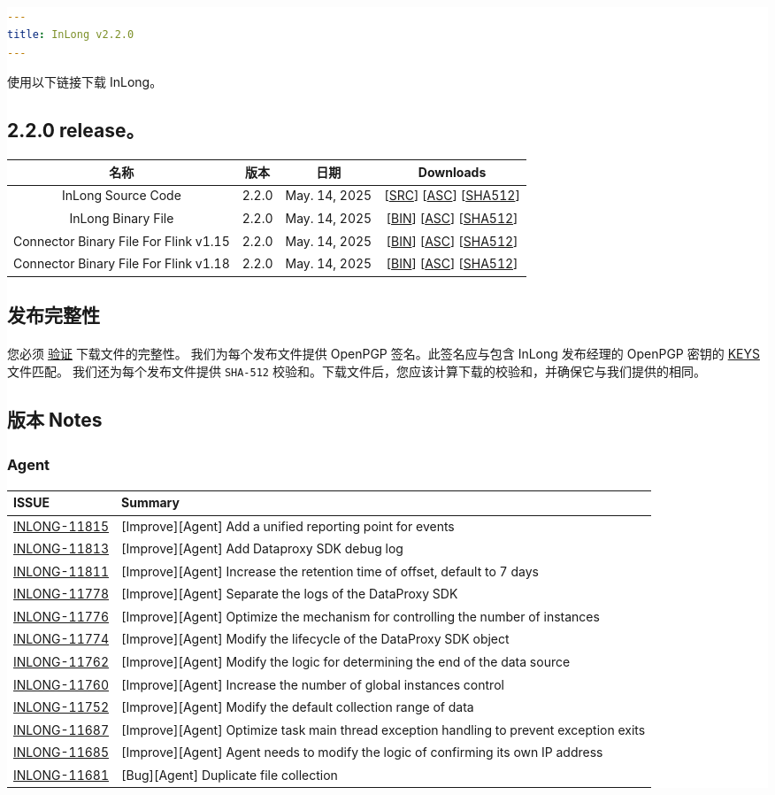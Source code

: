 ```yaml
---
title: InLong v2.2.0
---
```


使用以下链接下载 InLong。


## 2.2.0 release。

|                  名称                   |   版本   |      日期       |                                                                                                                                                                                                                                                                             Downloads                                                                                                                                                                                                                                                                             |
|:-------------------------------------:|:-------:|:-------------:|:-----------------------------------------------------------------------------------------------------------------------------------------------------------------------------------------------------------------------------------------------------------------------------------------------------------------------------------------------------------------------------------------------------------------------------------------------------------------------------------------------------------------------------------------------------------------:|
|          InLong Source Code           |  2.2.0  | May. 14, 2025 |                                                                                                                              [[SRC](https://downloads.apache.org/inlong/2.2.0/apache-inlong-2.2.0-src.tar.gz)]                [[ASC](https://downloads.apache.org/inlong/2.2.0/apache-inlong-2.2.0-src.tar.gz.asc)]                [[SHA512](https://downloads.apache.org/inlong/2.2.0/apache-inlong-2.2.0-src.tar.gz.sha512)]                                                                                                                              |
|          InLong Binary File           |  2.2.0  | May. 14, 2025 |                                                                                                                              [[BIN](https://downloads.apache.org/inlong/2.2.0/apache-inlong-2.2.0-bin.tar.gz)]                [[ASC](https://downloads.apache.org/inlong/2.2.0/apache-inlong-2.2.0-bin.tar.gz.asc)]                [[SHA512](https://downloads.apache.org/inlong/2.2.0/apache-inlong-2.2.0-bin.tar.gz.sha512)]                                                                                                                              |
| Connector Binary File For Flink v1.15 |  2.2.0  | May. 14, 2025 | [[BIN](https://repository.apache.org/content/groups/public/org/apache/inlong/inlong-distribution/2.2.0/inlong-distribution-2.2.0-sort-connectors-flink-v1.15.tar.gz)]                [[ASC](https://repository.apache.org/content/groups/public/org/apache/inlong/inlong-distribution/2.2.0/inlong-distribution-2.2.0-sort-connectors-flink-v1.15.tar.gz.asc)]                [[SHA512](https://repository.apache.org/content/groups/public/org/apache/inlong/inlong-distribution/2.2.0/inlong-distribution-2.2.0-sort-connectors-flink-v1.15.tar.gz.sha1)] |
| Connector Binary File For Flink v1.18 |  2.2.0  | May. 14, 2025 | [[BIN](https://repository.apache.org/content/groups/public/org/apache/inlong/inlong-distribution/2.2.0/inlong-distribution-2.2.0-sort-connectors-flink-v1.18.tar.gz)]                [[ASC](https://repository.apache.org/content/groups/public/org/apache/inlong/inlong-distribution/2.2.0/inlong-distribution-2.2.0-sort-connectors-flink-v1.18.tar.gz.asc)]                [[SHA512](https://repository.apache.org/content/groups/public/org/apache/inlong/inlong-distribution/2.2.0/inlong-distribution-2.2.0-sort-connectors-flink-v1.18.tar.gz.sha1)] |

## 发布完整性
您必须 [验证](https://www.apache.org/info/verification.html) 下载文件的完整性。
我们为每个发布文件提供 OpenPGP 签名。此签名应与包含 InLong 发布经理的 OpenPGP 密钥的 [KEYS](https://downloads.apache.org/inlong/KEYS) 文件匹配。
我们还为每个发布文件提供 <code>SHA-512</code> 校验和。下载文件后，您应该计算下载的校验和，并确保它与我们提供的相同。

## 版本 Notes
### Agent
|ISSUE|Summary|
|:--|:--|
|[INLONG-11815](https://github.com/apache/inlong/issues/11815)|[Improve][Agent] Add a unified reporting point for events|
|[INLONG-11813](https://github.com/apache/inlong/issues/11813)|[Improve][Agent] Add Dataproxy SDK debug log|
|[INLONG-11811](https://github.com/apache/inlong/issues/11811)|[Improve][Agent] Increase the retention time of offset, default to 7 days|
|[INLONG-11778](https://github.com/apache/inlong/issues/11778)|[Improve][Agent] Separate the logs of the DataProxy SDK|
|[INLONG-11776](https://github.com/apache/inlong/issues/11776)|[Improve][Agent] Optimize the mechanism for controlling the number of instances|
|[INLONG-11774](https://github.com/apache/inlong/issues/11774)|[Improve][Agent] Modify the lifecycle of the DataProxy SDK object|
|[INLONG-11762](https://github.com/apache/inlong/issues/11762)|[Improve][Agent] Modify the logic for determining the end of the data source|
|[INLONG-11760](https://github.com/apache/inlong/issues/11760)|[Improve][Agent] Increase the number of global instances control|
|[INLONG-11752](https://github.com/apache/inlong/issues/11752)|[Improve][Agent] Modify the default collection range of data|
|[INLONG-11687](https://github.com/apache/inlong/issues/11687)|[Improve][Agent] Optimize task main thread exception handling to prevent exception exits|
|[INLONG-11685](https://github.com/apache/inlong/issues/11685)|[Improve][Agent] Agent needs to modify the logic of confirming its own IP address|
|[INLONG-11681](https://github.com/apache/inlong/issues/11681)|[Bug][Agent] Duplicate file collection|
